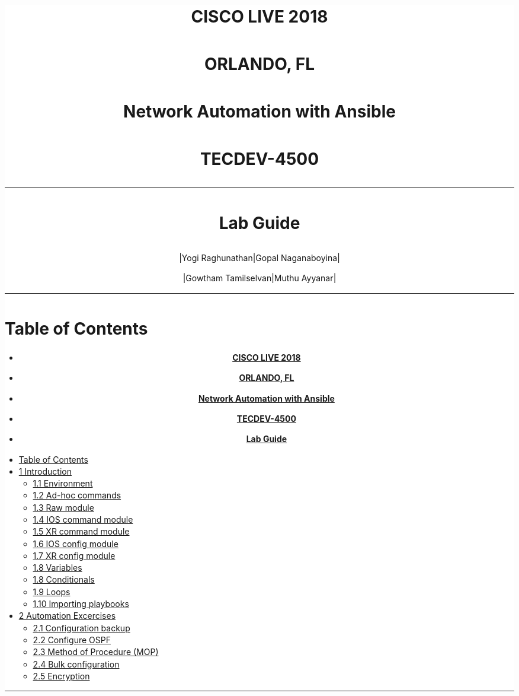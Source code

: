 # **<p align="center">CISCO LIVE 2018</p>**
# **<p align="center">ORLANDO, FL</p>**

# **<p align="center">Network Automation with Ansible</p>**
# **<p align="center">TECDEV-4500</p>**
---
# **<p align="center">Lab Guide</p>**
<p align="center">|Yogi Raghunathan|Gopal Naganaboyina|</p>
<p align="center">|Gowtham Tamilselvan|Muthu Ayyanar|</p>

---

# Table of Contents



- [**<p align="center">CISCO LIVE 2018</p>**](#p-aligncentercisco-live-2018p)
- [**<p align="center">ORLANDO, FL</p>**](#p-aligncenterorlando-flp)
- [**<p align="center">Network Automation with Ansible</p>**](#p-aligncenternetwork-automation-with-ansiblep)
- [**<p align="center">TECDEV-4500</p>**](#p-aligncentertecdev-4500p)
- [**<p align="center">Lab Guide</p>**](#p-aligncenterlab-guidep)
- [Table of Contents](#table-of-contents)
- [1 Introduction](#1-introduction)
	- [1.1 Environment](#11-environment)
	- [1.2 Ad-hoc commands](#12-ad-hoc-commands)
	- [1.3 Raw module](#13-raw-module)
	- [1.4 IOS command module](#14-ios-command-module)
	- [1.5 XR command module](#15-xr-command-module)
	- [1.6 IOS config module](#16-ios-config-module)
	- [1.7 XR config module](#17-xr-config-module)
	- [1.8 Variables](#18-variables)
	- [1.8 Conditionals](#18-conditionals)
	- [1.9 Loops](#19-loops)
	- [1.10 Importing playbooks](#110-importing-playbooks)
- [2 Automation Excercises](#2-automation-excercises)
	- [2.1 Configuration backup](#21-configuration-backup)
	- [2.2 Configure OSPF](#22-configure-ospf)
	- [2.3 Method of Procedure (MOP)](#23-method-of-procedure-mop)
	- [2.4 Bulk configuration](#24-bulk-configuration)
	- [2.5 Encryption](#25-encryption)



---
